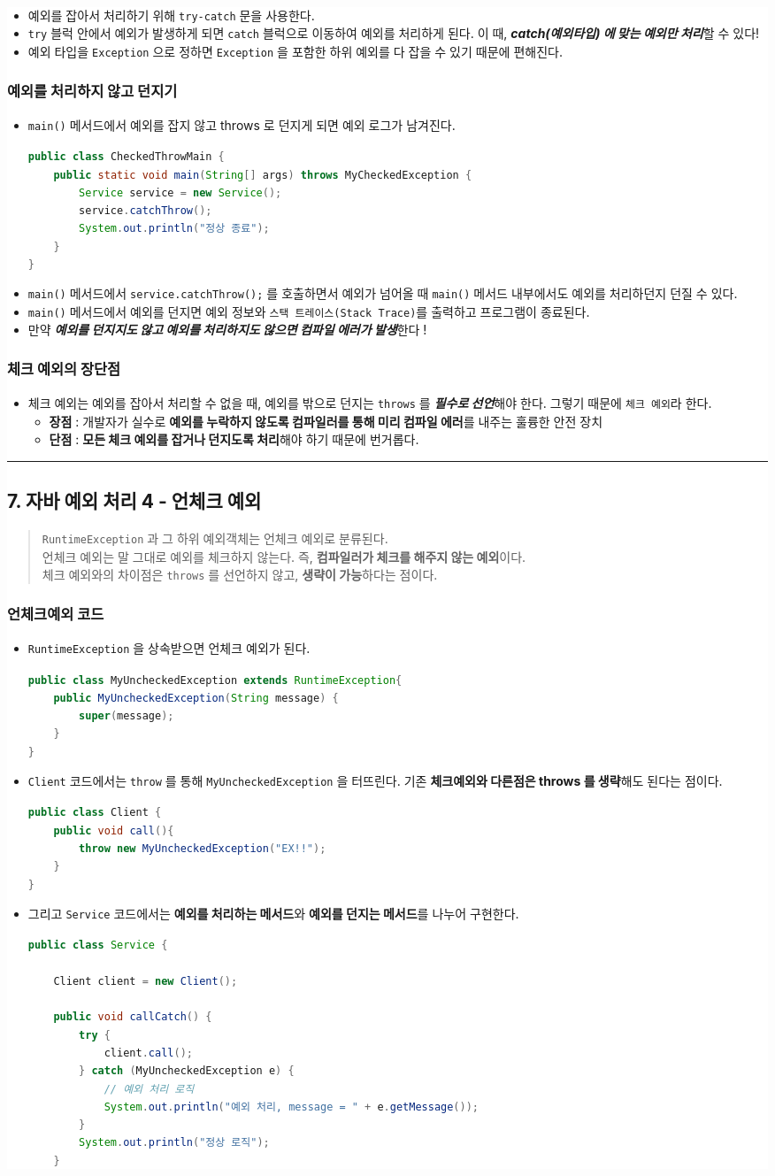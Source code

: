 - 예외를 잡아서 처리하기 위해 `try-catch` 문을 사용한다.
- `try` 블럭 안에서 예외가 발생하게 되면 `catch` 블럭으로 이동하여 예외를 처리하게 된다. 이 때, ***catch(예외타입) 에 맞는 예외만 처리***할 수 있다!
- 예외 타입을 `Exception` 으로 정하면 `Exception` 을 포함한 하위 예외를 다 잡을 수 있기 때문에 편해진다.

### 예외를 처리하지 않고 던지기
- `main()` 메서드에서 예외를 잡지 않고 throws 로 던지게 되면 예외 로그가 남겨진다.
  ```java
  public class CheckedThrowMain {
      public static void main(String[] args) throws MyCheckedException {
          Service service = new Service();
          service.catchThrow();
          System.out.println("정상 종료");
      }
  }
  ```
- `main()` 메서드에서 `service.catchThrow();` 를 호출하면서 예외가 넘어올 때 `main()` 메서드 내부에서도 예외를 처리하던지 던질 수 있다.
- `main()` 메서드에서 예외를 던지면 예외 정보와 `스택 트레이스(Stack Trace)`를 출력하고 프로그램이 종료된다.
- 만약 ***예외를 던지지도 않고 예외를 처리하지도 않으면 컴파일 에러가 발생***한다 !

### 체크 예외의 장단점
- 체크 예외는 예외를 잡아서 처리할 수 없을 때, 예외를 밖으로 던지는 `throws` 를 ***필수로 선언***해야 한다. 그렇기 때문에 `체크 예외`라 한다.
    - **장점** : 개발자가 실수로 **예외를 누락하지 않도록 컴파일러를 통해 미리 컴파일 에러**를 내주는 훌륭한 안전 장치
    - **단점** : **모든 체크 예외를 잡거나 던지도록 처리**해야 하기 때문에 번거롭다.

---
## 7. 자바 예외 처리 4 - 언체크 예외
> `RuntimeException` 과 그 하위 예외객체는 언체크 예외로 분류된다.<br>
> 언체크 예외는 말 그대로 예외를 체크하지 않는다. 즉, **컴파일러가 체크를 해주지 않는 예외**이다.<br>
> 체크 예외와의 차이점은 `throws` 를 선언하지 않고, **생략이 가능**하다는 점이다.

### 언체크예외 코드
- `RuntimeException` 을 상속받으면 언체크 예외가 된다.
  ```java
  public class MyUncheckedException extends RuntimeException{
      public MyUncheckedException(String message) {
          super(message);
      }
  }
  ```
- `Client` 코드에서는 `throw` 를 통해 `MyUncheckedException` 을 터뜨린다. 기존 **체크예외와 다른점은 throws 를 생략**해도 된다는 점이다.
  ```java
  public class Client {
      public void call(){
          throw new MyUncheckedException("EX!!");
      }
  }
  ```
- 그리고 `Service` 코드에서는 **예외를 처리하는 메서드**와 **예외를 던지는 메서드**를 나누어 구현한다.
  ```java
  public class Service {
  
      Client client = new Client();
      
      public void callCatch() {
          try {
              client.call();
          } catch (MyUncheckedException e) {
              // 예외 처리 로직
              System.out.println("예외 처리, message = " + e.getMessage());
          }
          System.out.println("정상 로직");
      }
  ```
